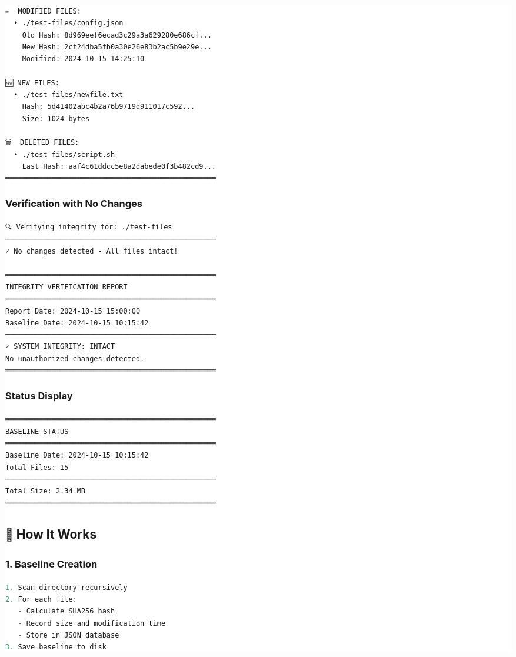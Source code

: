 ```
✏️  MODIFIED FILES:
  • ./test-files/config.json
    Old Hash: 8d969eef6ecad3c29a3a629280e686cf...
    New Hash: 2cf24dba5fb0a30e26e83b2ac5b9e29e...
    Modified: 2024-10-15 14:25:10

🆕 NEW FILES:
  • ./test-files/newfile.txt
    Hash: 5d41402abc4b2a76b9719d911017c592...
    Size: 1024 bytes

🗑️  DELETED FILES:
  • ./test-files/script.sh
    Last Hash: aaf4c61ddcc5e8a2dabede0f3b482cd9...
══════════════════════════════════════════════════
```

### Verification with No Changes
```
🔍 Verifying integrity for: ./test-files
──────────────────────────────────────────────────
✓ No changes detected - All files intact!

══════════════════════════════════════════════════
INTEGRITY VERIFICATION REPORT
══════════════════════════════════════════════════
Report Date: 2024-10-15 15:00:00
Baseline Date: 2024-10-15 10:15:42
──────────────────────────────────────────────────
✓ SYSTEM INTEGRITY: INTACT
No unauthorized changes detected.
══════════════════════════════════════════════════
```

### Status Display
```
══════════════════════════════════════════════════
BASELINE STATUS
══════════════════════════════════════════════════
Baseline Date: 2024-10-15 10:15:42
Total Files: 15
──────────────────────────────────────────────────
Total Size: 2.34 MB
══════════════════════════════════════════════════
```

## 🔐 How It Works

### 1. Baseline Creation
```go
1. Scan directory recursively
2. For each file:
   - Calculate SHA256 hash
   - Record size and modification time
   - Store in JSON database
3. Save baseline to disk
```
